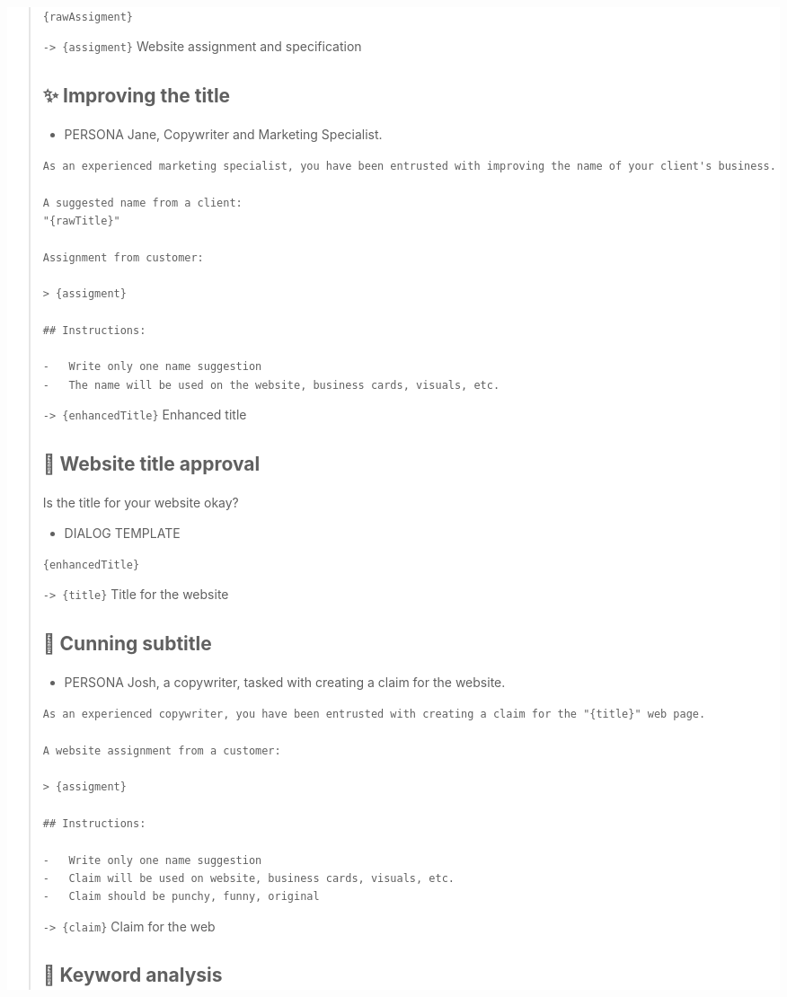 >
> ```
> {rawAssigment}
> ```
>
> `-> {assigment}` Website assignment and specification
>
> ## ✨ Improving the title
>
> -   PERSONA Jane, Copywriter and Marketing Specialist.
>
> ```
> As an experienced marketing specialist, you have been entrusted with improving the name of your client's business.
>
> A suggested name from a client:
> "{rawTitle}"
>
> Assignment from customer:
>
> > {assigment}
>
> ## Instructions:
>
> -   Write only one name suggestion
> -   The name will be used on the website, business cards, visuals, etc.
> ```
>
> `-> {enhancedTitle}` Enhanced title
>
> ## 👤 Website title approval
>
> Is the title for your website okay?
>
> -   DIALOG TEMPLATE
>
> ```
> {enhancedTitle}
> ```
>
> `-> {title}` Title for the website
>
> ## 🐰 Cunning subtitle
>
> -   PERSONA Josh, a copywriter, tasked with creating a claim for the website.
>
> ```
> As an experienced copywriter, you have been entrusted with creating a claim for the "{title}" web page.
>
> A website assignment from a customer:
>
> > {assigment}
>
> ## Instructions:
>
> -   Write only one name suggestion
> -   Claim will be used on website, business cards, visuals, etc.
> -   Claim should be punchy, funny, original
> ```
>
> `-> {claim}` Claim for the web
>
> ## 🚦 Keyword analysis